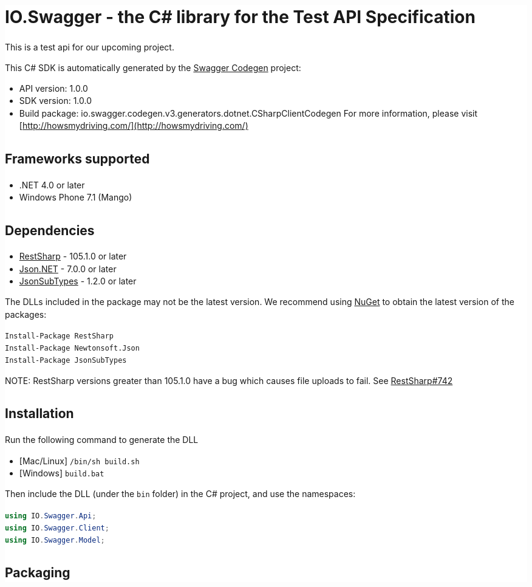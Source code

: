 # IO.Swagger - the C# library for the Test API Specification

This is a test api for our upcoming project.

This C# SDK is automatically generated by the [Swagger Codegen](https://github.com/swagger-api/swagger-codegen) project:

- API version: 1.0.0
- SDK version: 1.0.0
- Build package: io.swagger.codegen.v3.generators.dotnet.CSharpClientCodegen
    For more information, please visit [http://howsmydriving.com/](http://howsmydriving.com/)

<a name="frameworks-supported"></a>
## Frameworks supported
- .NET 4.0 or later
- Windows Phone 7.1 (Mango)

<a name="dependencies"></a>
## Dependencies
- [RestSharp](https://www.nuget.org/packages/RestSharp) - 105.1.0 or later
- [Json.NET](https://www.nuget.org/packages/Newtonsoft.Json/) - 7.0.0 or later
- [JsonSubTypes](https://www.nuget.org/packages/JsonSubTypes/) - 1.2.0 or later

The DLLs included in the package may not be the latest version. We recommend using [NuGet](https://docs.nuget.org/consume/installing-nuget) to obtain the latest version of the packages:
```
Install-Package RestSharp
Install-Package Newtonsoft.Json
Install-Package JsonSubTypes
```

NOTE: RestSharp versions greater than 105.1.0 have a bug which causes file uploads to fail. See [RestSharp#742](https://github.com/restsharp/RestSharp/issues/742)

<a name="installation"></a>
## Installation
Run the following command to generate the DLL
- [Mac/Linux] `/bin/sh build.sh`
- [Windows] `build.bat`

Then include the DLL (under the `bin` folder) in the C# project, and use the namespaces:
```csharp
using IO.Swagger.Api;
using IO.Swagger.Client;
using IO.Swagger.Model;
```
<a name="packaging"></a>
## Packaging
